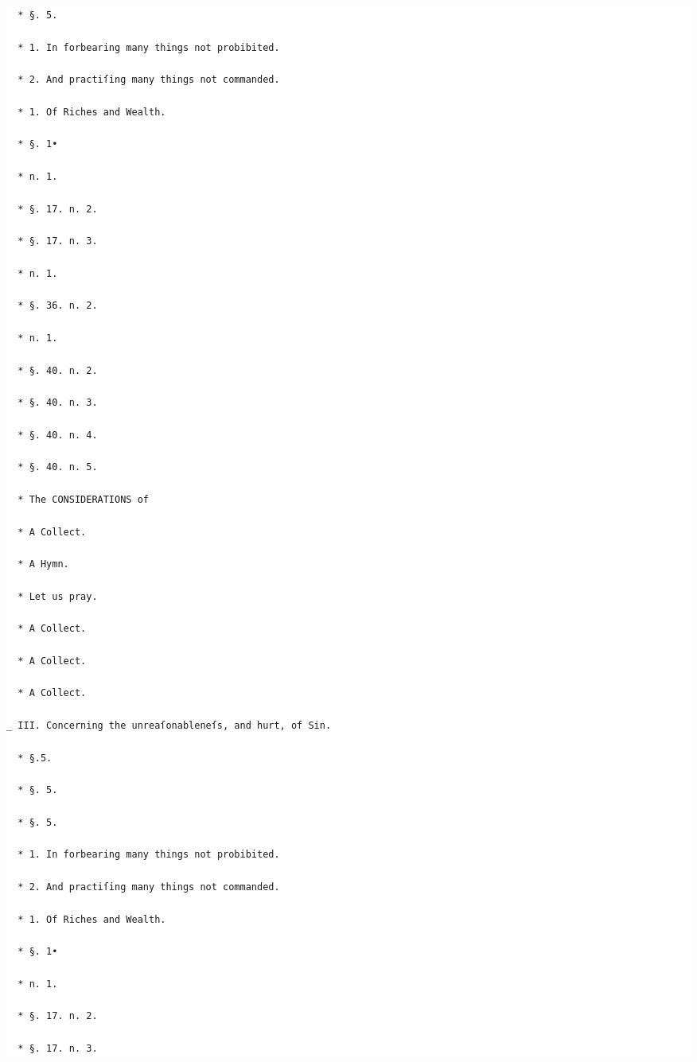       * §. 5.

      * 1. In forbearing many things not probibited.

      * 2. And practiſing many things not commanded.

      * 1. Of Riches and Wealth.

      * §. 1•

      * n. 1.

      * §. 17. n. 2.

      * §. 17. n. 3.

      * n. 1.

      * §. 36. n. 2.

      * n. 1.

      * §. 40. n. 2.

      * §. 40. n. 3.

      * §. 40. n. 4.

      * §. 40. n. 5.

      * The CONSIDERATIONS of

      * A Collect.

      * A Hymn.

      * Let us pray.

      * A Collect.

      * A Collect.

      * A Collect.

    _ III. Concerning the unreaſonableneſs, and hurt, of Sin.

      * §.5.

      * §. 5.

      * §. 5.

      * 1. In forbearing many things not probibited.

      * 2. And practiſing many things not commanded.

      * 1. Of Riches and Wealth.

      * §. 1•

      * n. 1.

      * §. 17. n. 2.

      * §. 17. n. 3.
